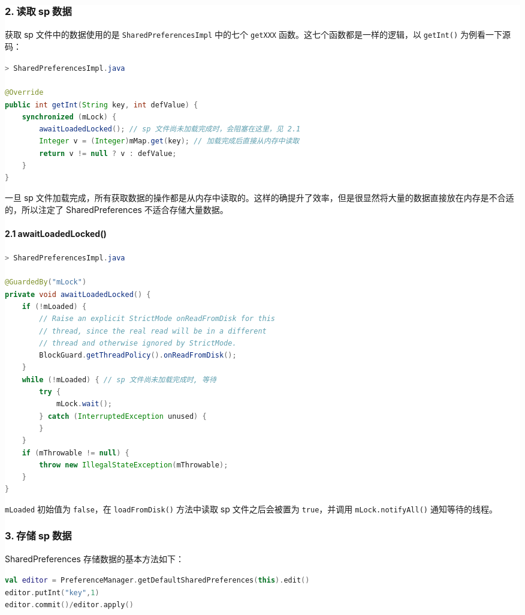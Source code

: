 ### 2. 读取 sp 数据

获取 sp 文件中的数据使用的是 `SharedPreferencesImpl` 中的七个 `getXXX` 函数。这七个函数都是一样的逻辑，以 `getInt()` 为例看一下源码：

```java
> SharedPreferencesImpl.java

@Override
public int getInt(String key, int defValue) {
    synchronized (mLock) {
        awaitLoadedLocked(); // sp 文件尚未加载完成时，会阻塞在这里，见 2.1
        Integer v = (Integer)mMap.get(key); // 加载完成后直接从内存中读取
        return v != null ? v : defValue;
    }
}
```

一旦 sp 文件加载完成，所有获取数据的操作都是从内存中读取的。这样的确提升了效率，但是很显然将大量的数据直接放在内存是不合适的，所以注定了 SharedPreferences 不适合存储大量数据。

#### 2.1 awaitLoadedLocked()

```java
> SharedPreferencesImpl.java

@GuardedBy("mLock")
private void awaitLoadedLocked() {
    if (!mLoaded) {
        // Raise an explicit StrictMode onReadFromDisk for this
        // thread, since the real read will be in a different
        // thread and otherwise ignored by StrictMode.
        BlockGuard.getThreadPolicy().onReadFromDisk();
    }
    while (!mLoaded) { // sp 文件尚未加载完成时, 等待
        try {
            mLock.wait();
        } catch (InterruptedException unused) {
        }
    }
    if (mThrowable != null) {
        throw new IllegalStateException(mThrowable);
    }
}
```

`mLoaded` 初始值为 `false`，在 `loadFromDisk()` 方法中读取 sp 文件之后会被置为 `true`，并调用 `mLock.notifyAll()` 通知等待的线程。

### 3. 存储 sp 数据

SharedPreferences 存储数据的基本方法如下：

```kotlin
val editor = PreferenceManager.getDefaultSharedPreferences(this).edit()
editor.putInt("key",1)
editor.commit()/editor.apply()
```
